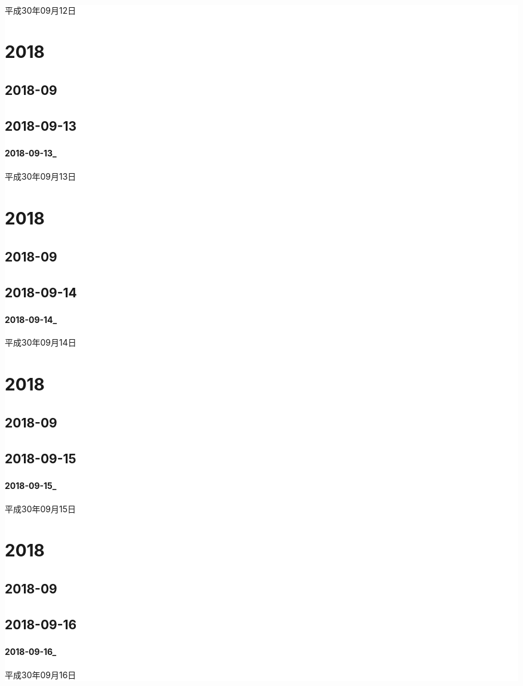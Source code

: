 平成30年09月12日


# 2018

## 2018-09

## 2018-09-13

#### 2018-09-13_

平成30年09月13日


# 2018

## 2018-09

## 2018-09-14

#### 2018-09-14_

平成30年09月14日


# 2018

## 2018-09

## 2018-09-15

#### 2018-09-15_

平成30年09月15日


# 2018

## 2018-09

## 2018-09-16

#### 2018-09-16_

平成30年09月16日
